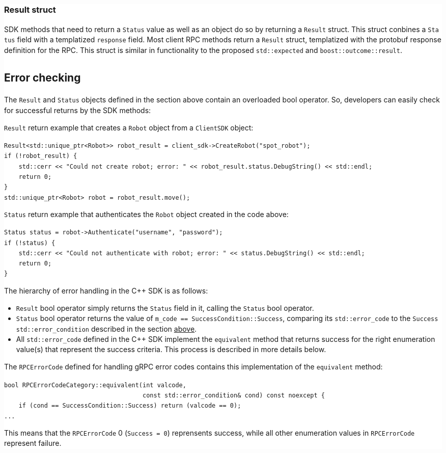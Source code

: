 ### Result struct

SDK methods that need to return a `Status` value as well as an object do so by returning a `Result` struct. This struct conbines a `Status` field with a templatized `response` field. Most client RPC methods return a `Result` struct, templatized with the protobuf response definition for the RPC. This struct is similar in functionality to the proposed `std::expected` and `boost::outcome::result`.

## Error checking

The `Result` and `Status` objects defined in the section above contain an overloaded bool operator. So, developers can easily check for successful returns by the SDK methods:

`Result` return example that creates a `Robot` object from a `ClientSDK` object:
```
Result<std::unique_ptr<Robot>> robot_result = client_sdk->CreateRobot("spot_robot");
if (!robot_result) {
    std::cerr << "Could not create robot; error: " << robot_result.status.DebugString() << std::endl;
    return 0;
}
std::unique_ptr<Robot> robot = robot_result.move();
```

`Status` return example that authenticates the `Robot` object created in the code above:
```
Status status = robot->Authenticate("username", "password");
if (!status) {
    std::cerr << "Could not authenticate with robot; error: " << status.DebugString() << std::endl;
    return 0;
}
```

The hierarchy of error handling in the C++ SDK is as follows:
- `Result` bool operator simply returns the `Status` field in it, calling the `Status` bool operator.
- `Status` bool operator returns the value of `m_code == SuccessCondition::Success`, comparing its `std::error_code` to the `Success` `std::error_condition` described in the section [above](#status-class-and-error-codes).
- All `std::error_code` defined in the C++ SDK implement the `equivalent` method that returns success for the right enumeration value(s) that represent the success criteria. This process is described in more details below.


The `RPCErrorCode` defined for handling gRPC error codes contains this implementation of the `equivalent` method:
```
bool RPCErrorCodeCategory::equivalent(int valcode,
                                      const std::error_condition& cond) const noexcept {
    if (cond == SuccessCondition::Success) return (valcode == 0);
...
```

This means that the `RPCErrorCode` 0 (`Success = 0`) reprensents success, while all other enumeration values in `RPCErrorCode` represent failure.
